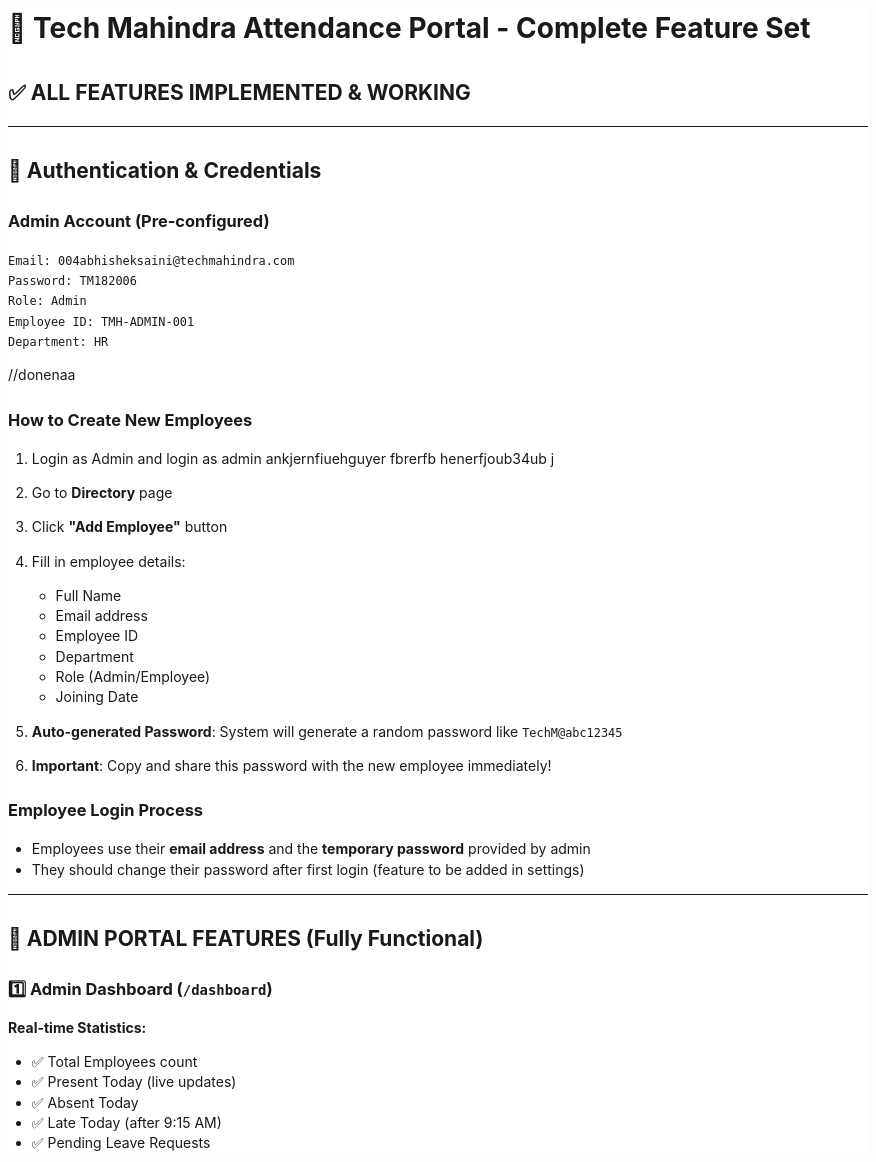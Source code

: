 # 🎉 Tech Mahindra Attendance Portal - Complete Feature Set

## ✅ ALL FEATURES IMPLEMENTED & WORKING

---

## 🔐 **Authentication & Credentials**

### Admin Account (Pre-configured)
```
Email: 004abhisheksaini@techmahindra.com
Password: TM182006
Role: Admin
Employee ID: TMH-ADMIN-001
Department: HR
```
//donenaa
### How to Create New Employees
1. Login as Admin and login as admin ankjernfiuehguyer fbrerfb henerfjoub34ub j
2. Go to **Directory** page
3. Click **"Add Employee"** button
4. Fill in employee details:
   - Full Name
   - Email address
   - Employee ID
   - Department
   - Role (Admin/Employee)
   - Joining Date

5. **Auto-generated Password**: System will generate a random password like `TechM@abc12345`
6. **Important**: Copy and share this password with the new employee immediately!

### Employee Login Process
- Employees use their **email address** and the **temporary password** provided by admin
- They should change their password after first login (feature to be added in settings)

---

## 🏢 **ADMIN PORTAL FEATURES** (Fully Functional)

### 1️⃣ **Admin Dashboard** (`/dashboard`)
**Real-time Statistics:**
- ✅ Total Employees count
- ✅ Present Today (live updates)
- ✅ Absent Today
- ✅ Late Today (after 9:15 AM)
- ✅ Pending Leave Requests
